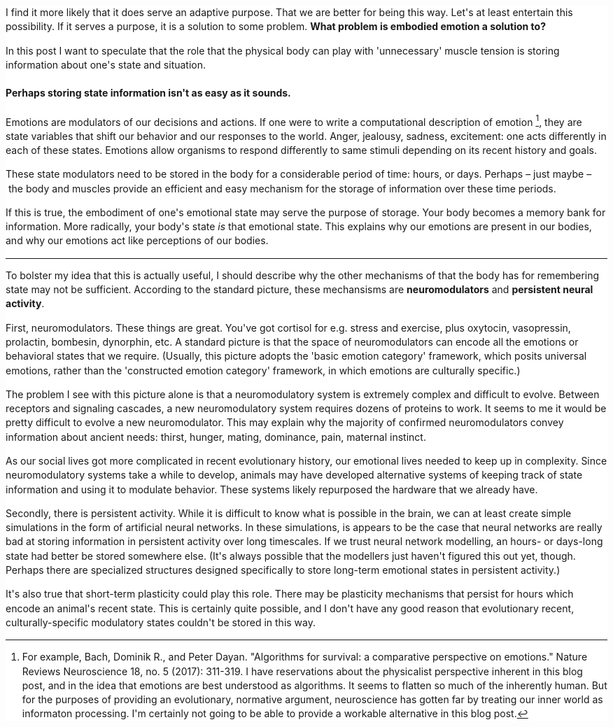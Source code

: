 I find it more likely that it does serve an adaptive purpose. That we are better for being this way. Let's at least entertain this possibility. If it serves a purpose, it is a solution to some problem. **What problem is embodied emotion a solution to?**

In this post I want to speculate that the role that the physical body can play with 'unnecessary' muscle tension is storing information about one's state and situation.

#### Perhaps storing state information isn't as easy as it sounds.

Emotions are modulators of our decisions and actions. If one were to write a computational description of emotion [^5], they are state variables that shift our behavior and our responses to the world. Anger, jealousy, sadness, excitement: one acts differently in each of these states. Emotions allow organisms to respond differently to same stimuli depending on its recent history and goals.

These state modulators need to be stored in the body for a considerable period of time: hours, or days. Perhaps – just maybe – the body and muscles provide an efficient and easy mechanism for the storage of information over these time periods. 

If this is true, the embodiment of one's emotional state may serve the purpose of storage. Your body becomes a memory bank for information. More radically, your body's state _is_ that emotional state. This explains why our emotions are present in our bodies, and why our emotions act like perceptions of our bodies. 

____

To bolster my idea that this is actually useful, I should describe why the other mechanisms of that the body has for remembering state may not be sufficient. According to the standard picture, these mechansisms are **neuromodulators** and **persistent neural activity**.

First, neuromodulators. These things are great. You've got cortisol for e.g. stress and exercise, plus oxytocin, vasopressin, prolactin, bombesin, dynorphin, etc. A standard picture is that the space of neuromodulators can encode all the emotions or behavioral states that we require. (Usually, this picture adopts the 'basic emotion category' framework, which posits universal emotions, rather than the 'constructed emotion category' framework, in which emotions are culturally specific.)

The problem I see with this picture alone is that a neuromodulatory system is extremely complex and difficult to evolve. Between receptors and signaling cascades, a new neuromodulatory system requires dozens of proteins to work. It seems to me it would be pretty difficult to evolve a new neuromodulator. This may explain why the majority of confirmed neuromodulators convey information about ancient needs: thirst, hunger, mating, dominance, pain, maternal instinct. 

As our social lives got more complicated in recent evolutionary history, our emotional lives needed to keep up in complexity. Since neuromodulatory systems take a while to develop, animals may have developed alternative systems of keeping track of state information and using it to modulate behavior. These systems likely repurposed the hardware that we already have.

Secondly, there is persistent activity. While it is difficult to know what is possible in the brain, we can at least create simple simulations in the form of artificial neural networks. In these simulations, is appears to be the case that neural networks are really bad at storing information in persistent activity over long timescales. If we trust neural network modelling, an hours- or days-long state had better be stored somewhere else. (It's always possible that the modellers just haven't figured this out yet, though. Perhaps there are specialized structures designed specifically to store long-term emotional states in persistent activity.) 

It's also true that short-term plasticity could play this role. There may be plasticity mechanisms that persist for hours which encode an animal's recent state. This is certainly quite possible, and I don't have any good reason that evolutionary recent, culturally-specific modulatory states couldn't be stored in this way.


[^1]: Before you think I'm getting all dualist, I want to stress that by "body" I mean the way the body interacts with the nervous system. I'm referring to the neural control of musculature and one's sense of interospection. 
[^2]: For a primer on this perspective, I highly recommend Lisa Feldman Barret's accessible book _How Emotions are Made_: https://lisafeldmanbarrett.com/books/how-emotions-are-made/. If I were making a citation list I'd probably start with William James's "What is an Emotion?" and James Averill's "A constructivist view of emotion". 
[^3]: See https://www.npr.org/programs/invisibilia/530718193/emotions
[^4]: Too many citations are possible here. One would have to start with Horace Barlow's body of work and legacy.
[^5]: For example, Bach, Dominik R., and Peter Dayan. "Algorithms for survival: a comparative perspective on emotions." Nature Reviews Neuroscience 18, no. 5 (2017): 311-319. I have reservations about the physicalist perspective inherent in this blog post, and in the idea that emotions are best understood as algorithms. It seems to flatten so much of the inherently human. But for the purposes of providing an evolutionary, normative argument, neuroscience has gotten far by treating our inner world as informaton processing. I'm certainly not going to be able to provide a workable alternative in this blog post.
[^6]: See https://www.sciencedirect.com/science/article/pii/S0896627315002202
[^7]: Here's an interesting experiment that could add weight to this perspective. Using widespread EMG, observe what patterns of muscle activations correspond to an expected emotional state (in the case of animals) or a reported emotion (in the case of humans). (Both have drawbacks: you don't know what animals are feeling; humans aren't very good at telling you either.) Then, do the same in a different context and emotion. You should observe different patterns. Next, *stimulate* muscle activation in one of the two patterns. You should observe a difference in evoked behavior, consistent with an emotion, (in the case of an animal), or the human subject will report feeling that emotion. The use of two observed emotions serves as a control that the stimulation itself doesn't cause the emotion. I think this experiment would be good evidence for constructed emotion. But, of course, it doesn't say _why_ this happens. It doesn't provide evidence for evolutionary pressure. I'm not sure of an experiment that would provide that further evidence.
[^8]: It's slightly more complicated. Muscles are expensive to *use*, but it's not so expensive to *hold* them in a state of tension. Myosin actually uses ATP to release from actin; to relax. So this might be a decent information storage system that doesn't cost too much energy.